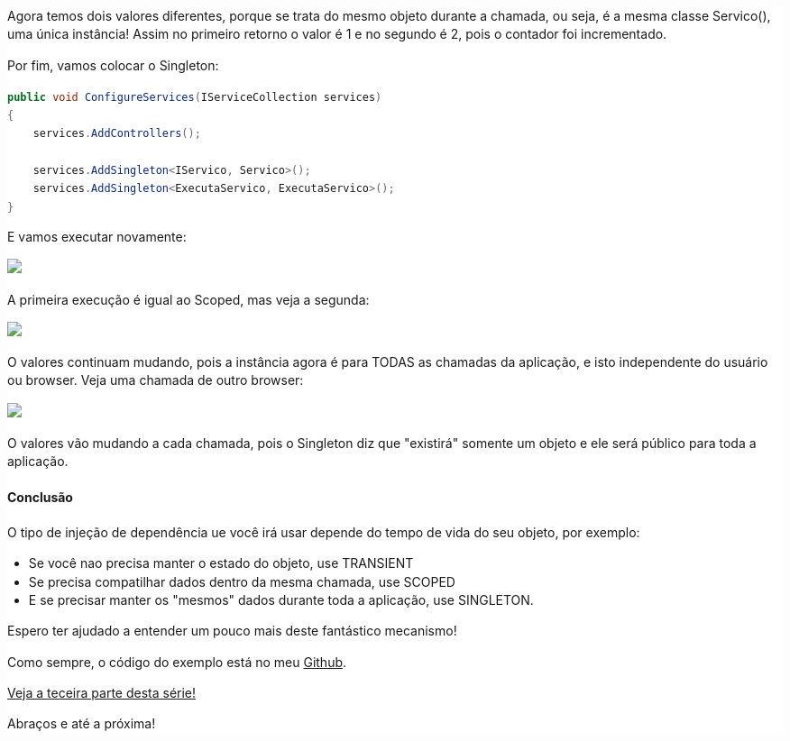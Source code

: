 Agora temos dois valores diferentes, porque se trata do mesmo objeto durante a chamada, ou seja, é a mesma classe Servico(), uma única instância! Assim no primeiro retorno o valor é 1 e no segundo é 2, pois o contador foi incrementado.

Por fim, vamos colocar o Singleton:

```csharp
public void ConfigureServices(IServiceCollection services)
{
    services.AddControllers();

    services.AddSingleton<IServico, Servico>();
    services.AddSingleton<ExecutaServico, ExecutaServico>();
}
```

E vamos executar novamente:

![]( wp-content/uploads/2020/02/image-3.png)

A primeira execução é igual ao Scoped, mas veja a segunda:

![]( wp-content/uploads/2020/02/image-4.png)

O valores continuam mudando, pois a instância agora é para TODAS as chamadas da aplicação, e isto independente do usuário ou browser. Veja uma chamada de outro browser:

![]( wp-content/uploads/2020/02/image-5.png)

O valores vão mudando a cada chamada, pois o Singleton diz que "existirá" somente um objeto e ele será público para toda a aplicação.

#### Conclusão

O tipo de injeção de dependência ue você irá usar depende do tempo de vida do seu objeto, por exemplo:

  * Se você nao precisa manter o estado do objeto, use TRANSIENT
  * Se precisa compatilhar dados dentro da mesma chamada, use SCOPED
  * E se precisar manter os "mesmos" dados durante toda a aplicação, use SINGLETON.

Espero ter ajudado a entender um pouco mais deste fantástico mecanismo!

Como sempre, o código do exemplo está no meu [Github](https://github.com/carloscds/CSharpSamples/tree/master/InjecaoDependenciaASPNETCore).

[Veja a teceira parte desta série!](http://carloscds.net/2020/02/injecao-de-depenencia-em-c-bonus/)

Abraços e até a próxima!